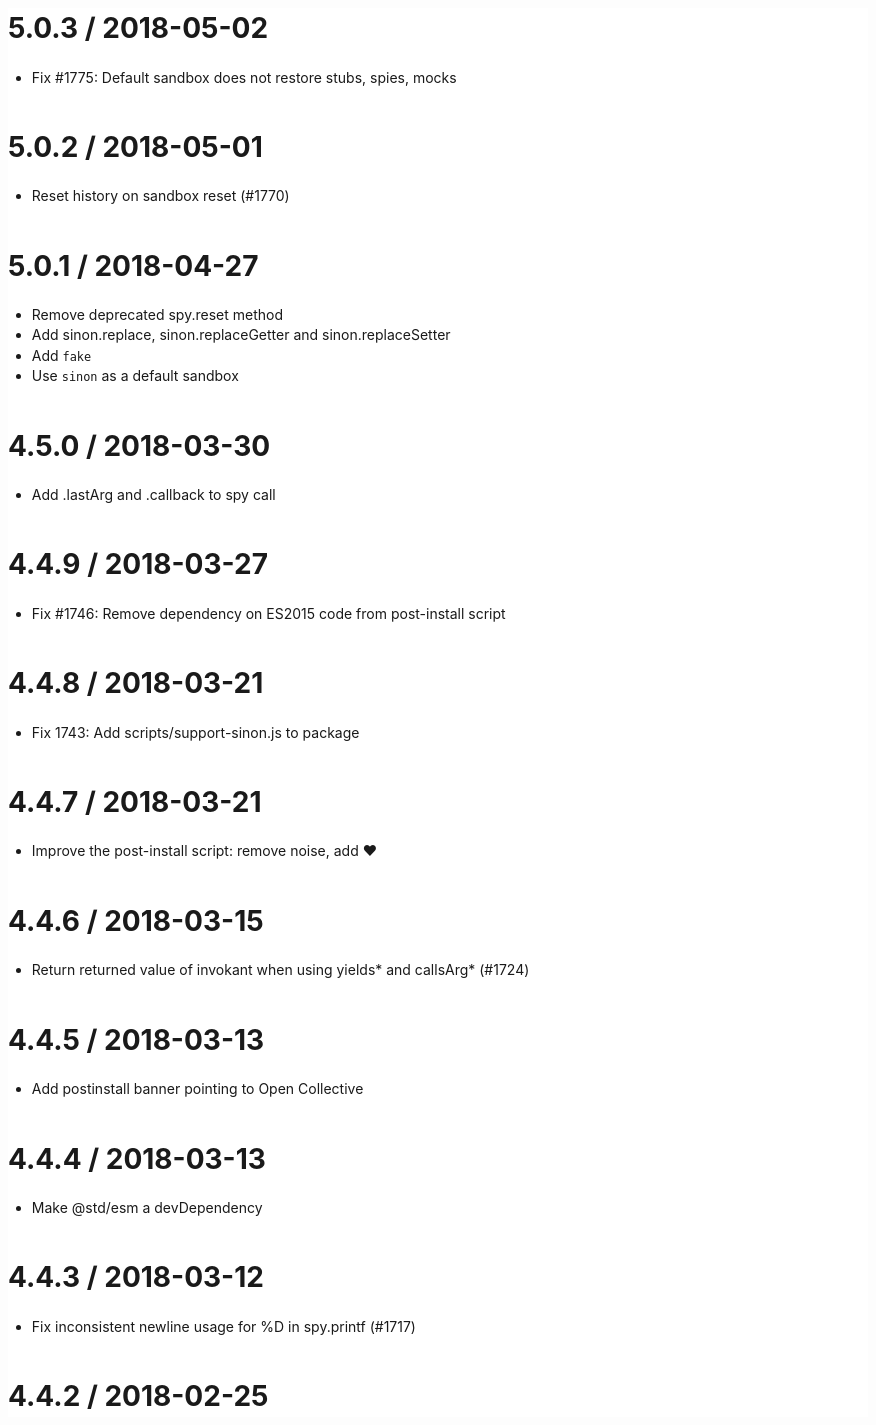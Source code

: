 5.0.3 / 2018-05-02
==================

  * Fix #1775: Default sandbox does not restore stubs, spies, mocks

5.0.2 / 2018-05-01
==================

  * Reset history on sandbox reset (#1770)

5.0.1 / 2018-04-27
==================

  * Remove deprecated spy.reset method
  * Add sinon.replace, sinon.replaceGetter and sinon.replaceSetter
  * Add `fake`
  * Use `sinon` as a default sandbox

4.5.0 / 2018-03-30
==================

  * Add .lastArg and .callback to spy call

4.4.9 / 2018-03-27
==================

  * Fix #1746: Remove dependency on ES2015 code from post-install script

4.4.8 / 2018-03-21
==================

  * Fix 1743: Add scripts/support-sinon.js to package

4.4.7 / 2018-03-21
==================

  * Improve the post-install script: remove noise, add :heart:

4.4.6 / 2018-03-15
==================

  * Return returned value of invokant when using yields* and callsArg* (#1724)

4.4.5 / 2018-03-13
==================

  * Add postinstall banner pointing to Open Collective

4.4.4 / 2018-03-13
==================

  * Make @std/esm a devDependency

4.4.3 / 2018-03-12
==================

  * Fix inconsistent newline usage for %D in spy.printf (#1717)

4.4.2 / 2018-02-25
==================
